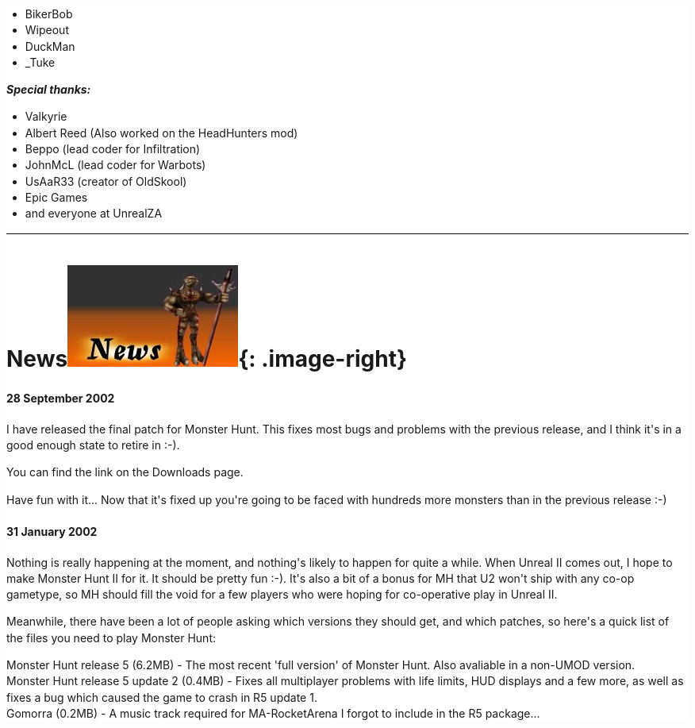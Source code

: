 -   BikerBob
-   Wipeout
-   DuckMan
-   _Tuke

***Special thanks:***

-   Valkyrie
-   Albert Reed (Also worked on the HeadHunters mod)
-   Beppo (lead coder for Infiltration)
-   JohnMcL (lead coder for Warbots)
-   UsAaR33 (creator of OldSkool)
-   Epic Games
-   and everyone at UnrealZA

-----

# News![news](/assets/projects/monster-hunt/news.jpg){: .image-right}

#### 28 September 2002

I have released the final patch for Monster Hunt. This fixes most bugs
and problems with the previous release, and I think it's in a good
enough state to retire in :-).

You can find the link on the Downloads page.

Have fun with it... Now that it's fixed up you're going to be faced with
hundreds more monsters than in the previous release :-)

#### 31 January 2002

Nothing is really happening at the moment, and nothing's likely to
happen for quite a while. When Unreal II comes out, I hope to make
Monster Hunt II for it. It should be pretty fun :-). It's also a bit of
a bonus for MH that U2 won't ship with any co-op gametype, so MH should
fill the void for a few players who were hoping for co-operative play in
Unreal II.

Meanwhile, there have been a lot of people asking which versions they
should get, and which patches, so here's a quick list of the files you
need to play Monster Hunt:

Monster Hunt release 5 (6.2MB) - The most recent 'full version' of
Monster Hunt. Also avaliable in a non-UMOD version.\
Monster Hunt release 5 update 2 (0.4MB) - Fixes all multiplayer problems
with life limits, HUD displays and a few more, as well as fixes a bug
which caused the game to crash in R5 update 1.\
Gomorra (0.2MB) - A music track required for MA-RocketArena I forgot to
include in the R5 package...
